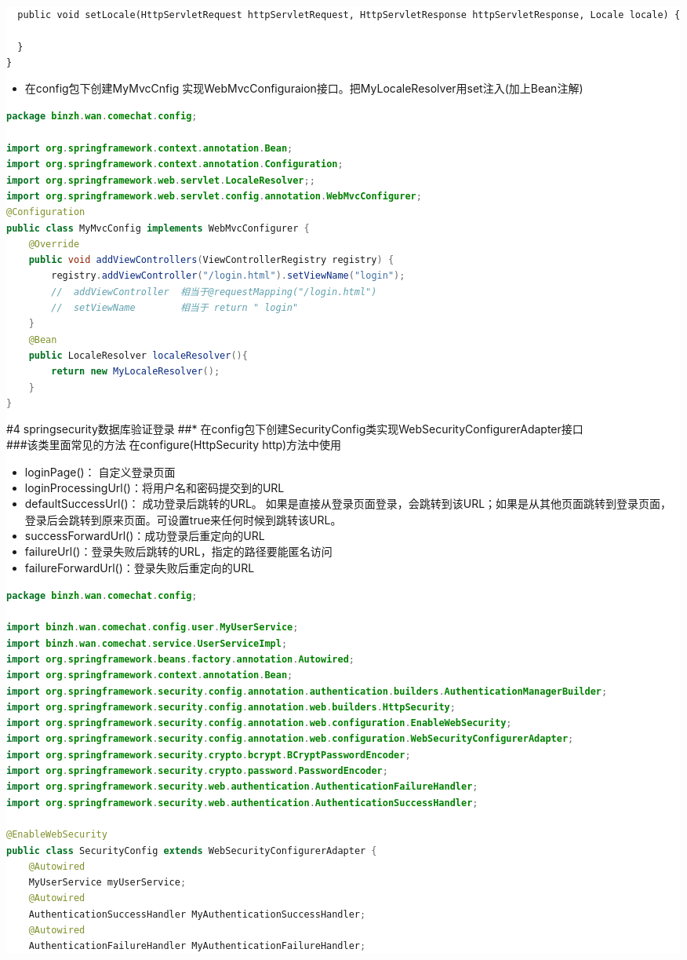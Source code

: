  ```
    public void setLocale(HttpServletRequest httpServletRequest, HttpServletResponse httpServletResponse, Locale locale) {

    }
}
```
* 在config包下创建MyMvcCnfig 实现WebMvcConfiguraion接口。把MyLocaleResolver用set注入(加上Bean注解)
```java
package binzh.wan.comechat.config;

import org.springframework.context.annotation.Bean;
import org.springframework.context.annotation.Configuration;
import org.springframework.web.servlet.LocaleResolver;;
import org.springframework.web.servlet.config.annotation.WebMvcConfigurer;
@Configuration
public class MyMvcConfig implements WebMvcConfigurer {
    @Override
    public void addViewControllers(ViewControllerRegistry registry) {
        registry.addViewController("/login.html").setViewName("login");
        //  addViewController  相当于@requestMapping("/login.html") 
        //  setViewName        相当于 return " login"
    }
    @Bean
    public LocaleResolver localeResolver(){
        return new MyLocaleResolver();
    }
}
```
#4 springsecurity数据库验证登录
##* 在config包下创建SecurityConfig类实现WebSecurityConfigurerAdapter接口   
###该类里面常见的方法   在configure(HttpSecurity http)方法中使用
* loginPage()： 自定义登录页面
* loginProcessingUrl()：将用户名和密码提交到的URL
* defaultSuccessUrl()： 成功登录后跳转的URL。 如果是直接从登录页面登录，会跳转到该URL；如果是从其他页面跳转到登录页面，登录后会跳转到原来页面。可设置true来任何时候到跳转该URL。
* successForwardUrl()：成功登录后重定向的URL
* failureUrl()：登录失败后跳转的URL，指定的路径要能匿名访问
* failureForwardUrl()：登录失败后重定向的URL
```java
package binzh.wan.comechat.config;

import binzh.wan.comechat.config.user.MyUserService;
import binzh.wan.comechat.service.UserServiceImpl;
import org.springframework.beans.factory.annotation.Autowired;
import org.springframework.context.annotation.Bean;
import org.springframework.security.config.annotation.authentication.builders.AuthenticationManagerBuilder;
import org.springframework.security.config.annotation.web.builders.HttpSecurity;
import org.springframework.security.config.annotation.web.configuration.EnableWebSecurity;
import org.springframework.security.config.annotation.web.configuration.WebSecurityConfigurerAdapter;
import org.springframework.security.crypto.bcrypt.BCryptPasswordEncoder;
import org.springframework.security.crypto.password.PasswordEncoder;
import org.springframework.security.web.authentication.AuthenticationFailureHandler;
import org.springframework.security.web.authentication.AuthenticationSuccessHandler;

@EnableWebSecurity
public class SecurityConfig extends WebSecurityConfigurerAdapter {
    @Autowired
    MyUserService myUserService;
    @Autowired
    AuthenticationSuccessHandler MyAuthenticationSuccessHandler;
    @Autowired
    AuthenticationFailureHandler MyAuthenticationFailureHandler;
```